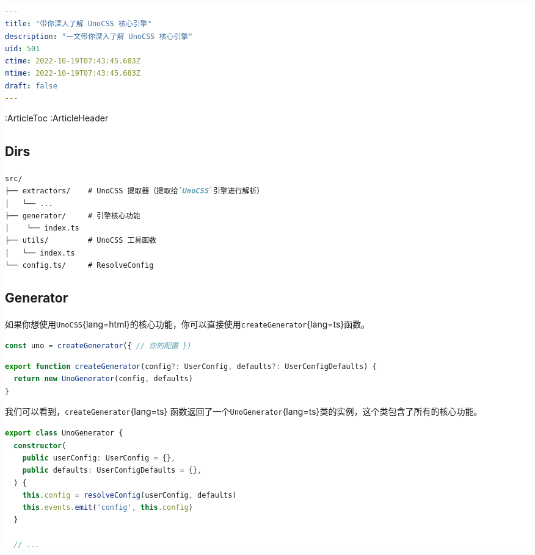 ```yaml
---
title: "带你深入了解 UnoCSS 核心引擎"
description: "一文带你深入了解 UnoCSS 核心引擎"
uid: 501
ctime: 2022-10-19T07:43:45.683Z
mtime: 2022-10-19T07:43:45.683Z
draft: false
---
```


:ArticleToc
:ArticleHeader

## Dirs
```md
src/
├── extractors/    # UnoCSS 提取器（提取给`UnoCSS`引擎进行解析）
│   └── ...
├── generator/     # 引擎核心功能
│    └── index.ts
├── utils/         # UnoCSS 工具函数
│   └── index.ts
└── config.ts/     # ResolveConfig
```

## Generator
如果你想使用`UnoCSS`{lang=html}的核心功能，你可以直接使用`createGenerator`{lang=ts}函数。

```ts
const uno = createGenerator({ // 你的配置 })
```

```ts
export function createGenerator(config?: UserConfig, defaults?: UserConfigDefaults) {
  return new UnoGenerator(config, defaults)
}
```
我们可以看到，`createGenerator`{lang=ts} 函数返回了一个`UnoGenerator`{lang=ts}类的实例，这个类包含了所有的核心功能。

```ts
export class UnoGenerator {
  constructor(
    public userConfig: UserConfig = {},
    public defaults: UserConfigDefaults = {},
  ) {
    this.config = resolveConfig(userConfig, defaults)
    this.events.emit('config', this.config)
  }

  // ...
```  
